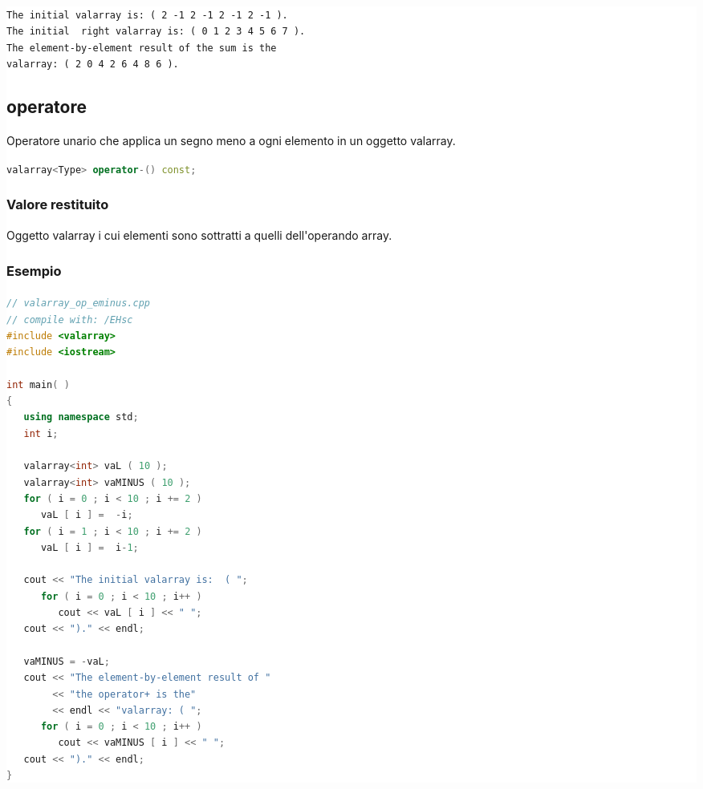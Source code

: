 ```Output
The initial valarray is: ( 2 -1 2 -1 2 -1 2 -1 ).
The initial  right valarray is: ( 0 1 2 3 4 5 6 7 ).
The element-by-element result of the sum is the
valarray: ( 2 0 4 2 6 4 8 6 ).
```

## <a name="operator-"></a>operatore

Operatore unario che applica un segno meno a ogni elemento in un oggetto valarray.

```cpp
valarray<Type> operator-() const;
```

### <a name="return-value"></a>Valore restituito

Oggetto valarray i cui elementi sono sottratti a quelli dell'operando array.

### <a name="example"></a>Esempio

```cpp
// valarray_op_eminus.cpp
// compile with: /EHsc
#include <valarray>
#include <iostream>

int main( )
{
   using namespace std;
   int i;

   valarray<int> vaL ( 10 );
   valarray<int> vaMINUS ( 10 );
   for ( i = 0 ; i < 10 ; i += 2 )
      vaL [ i ] =  -i;
   for ( i = 1 ; i < 10 ; i += 2 )
      vaL [ i ] =  i-1;

   cout << "The initial valarray is:  ( ";
      for ( i = 0 ; i < 10 ; i++ )
         cout << vaL [ i ] << " ";
   cout << ")." << endl;

   vaMINUS = -vaL;
   cout << "The element-by-element result of "
        << "the operator+ is the"
        << endl << "valarray: ( ";
      for ( i = 0 ; i < 10 ; i++ )
         cout << vaMINUS [ i ] << " ";
   cout << ")." << endl;
}
```
